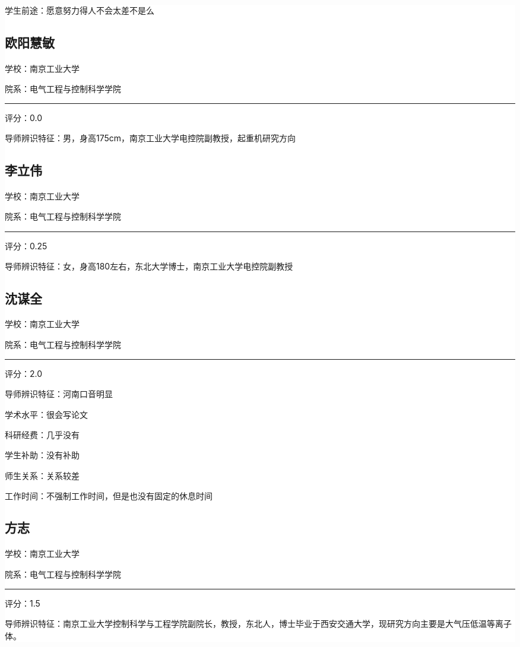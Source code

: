 学生前途：愿意努力得人不会太差不是么

## 欧阳慧敏

学校：南京工业大学

院系：电气工程与控制科学学院

* * *

评分：0.0

导师辨识特征：男，身高175cm，南京工业大学电控院副教授，起重机研究方向

## 李立伟

学校：南京工业大学

院系：电气工程与控制科学学院

* * *

评分：0.25

导师辨识特征：女，身高180左右，东北大学博士，南京工业大学电控院副教授

## 沈谋全

学校：南京工业大学

院系：电气工程与控制科学学院

* * *

评分：2.0

导师辨识特征：河南口音明显

学术水平：很会写论文

科研经费：几乎没有

学生补助：没有补助

师生关系：关系较差

工作时间：不强制工作时间，但是也没有固定的休息时间

## 方志

学校：南京工业大学

院系：电气工程与控制科学学院

* * *

评分：1.5

导师辨识特征：南京工业大学控制科学与工程学院副院长，教授，东北人，博士毕业于西安交通大学，现研究方向主要是大气压低温等离子体。
